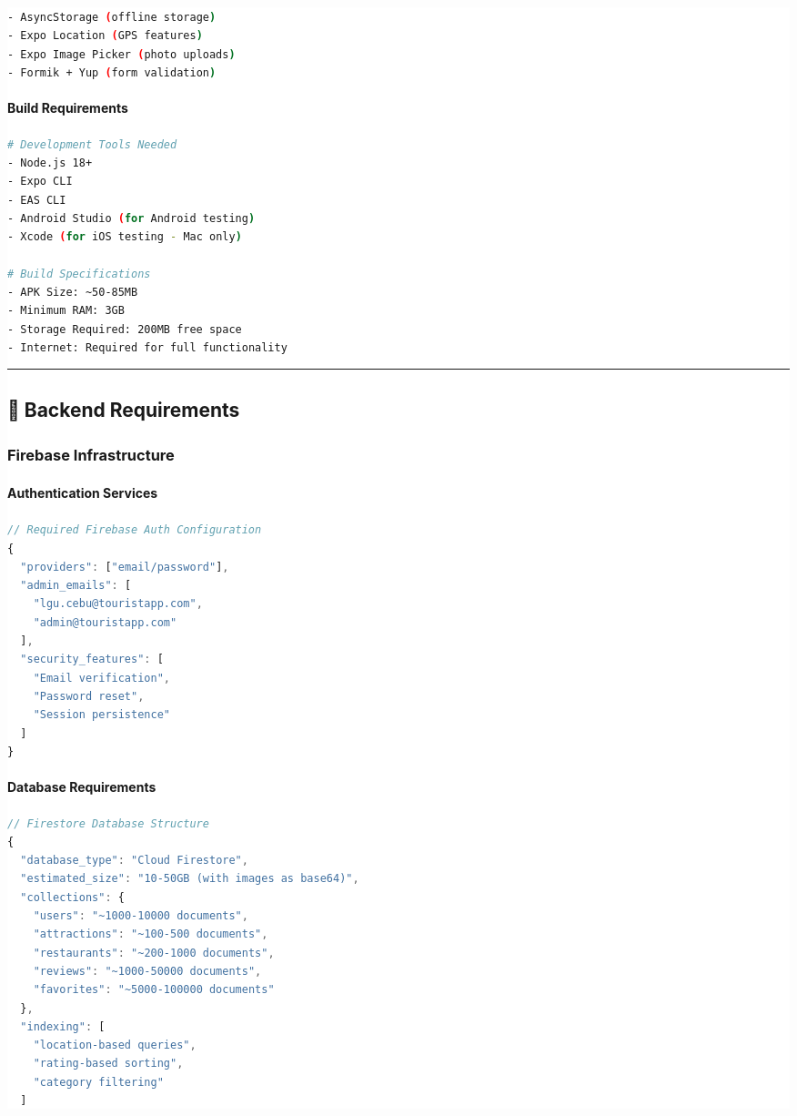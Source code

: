 ```bash
- AsyncStorage (offline storage)
- Expo Location (GPS features)
- Expo Image Picker (photo uploads)
- Formik + Yup (form validation)
```

#### **Build Requirements**
```bash
# Development Tools Needed
- Node.js 18+
- Expo CLI
- EAS CLI
- Android Studio (for Android testing)
- Xcode (for iOS testing - Mac only)

# Build Specifications
- APK Size: ~50-85MB
- Minimum RAM: 3GB
- Storage Required: 200MB free space
- Internet: Required for full functionality
```

---

## 🔧 Backend Requirements

### **Firebase Infrastructure**

#### **Authentication Services**
```javascript
// Required Firebase Auth Configuration
{
  "providers": ["email/password"],
  "admin_emails": [
    "lgu.cebu@touristapp.com",
    "admin@touristapp.com"
  ],
  "security_features": [
    "Email verification",
    "Password reset",
    "Session persistence"
  ]
}
```

#### **Database Requirements**
```javascript
// Firestore Database Structure
{
  "database_type": "Cloud Firestore",
  "estimated_size": "10-50GB (with images as base64)",
  "collections": {
    "users": "~1000-10000 documents",
    "attractions": "~100-500 documents", 
    "restaurants": "~200-1000 documents",
    "reviews": "~1000-50000 documents",
    "favorites": "~5000-100000 documents"
  },
  "indexing": [
    "location-based queries",
    "rating-based sorting",
    "category filtering"
  ]
```